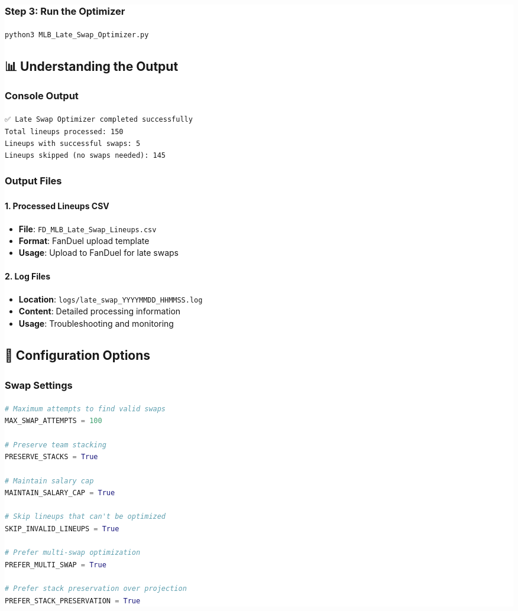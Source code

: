 ### Step 3: Run the Optimizer

```bash
python3 MLB_Late_Swap_Optimizer.py
```

## 📊 Understanding the Output

### Console Output
```
✅ Late Swap Optimizer completed successfully
Total lineups processed: 150
Lineups with successful swaps: 5
Lineups skipped (no swaps needed): 145
```

### Output Files

#### 1. Processed Lineups CSV
- **File**: `FD_MLB_Late_Swap_Lineups.csv`
- **Format**: FanDuel upload template
- **Usage**: Upload to FanDuel for late swaps

#### 2. Log Files
- **Location**: `logs/late_swap_YYYYMMDD_HHMMSS.log`
- **Content**: Detailed processing information
- **Usage**: Troubleshooting and monitoring

## 🔧 Configuration Options

### Swap Settings
```python
# Maximum attempts to find valid swaps
MAX_SWAP_ATTEMPTS = 100

# Preserve team stacking
PRESERVE_STACKS = True

# Maintain salary cap
MAINTAIN_SALARY_CAP = True

# Skip lineups that can't be optimized
SKIP_INVALID_LINEUPS = True

# Prefer multi-swap optimization
PREFER_MULTI_SWAP = True

# Prefer stack preservation over projection
PREFER_STACK_PRESERVATION = True
```
